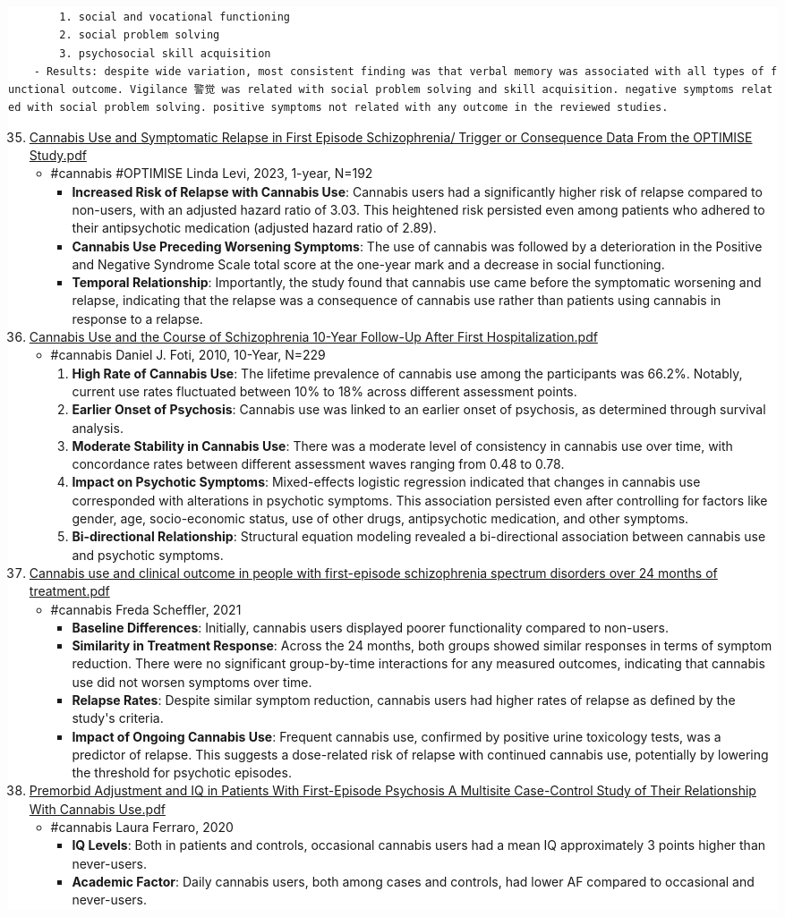 			1. social and vocational functioning
			2. social problem solving
			3. psychosocial skill acquisition
		- Results: despite wide variation, most consistent finding was that verbal memory was associated with all types of functional outcome. Vigilance 警觉 was related with social problem solving and skill acquisition. negative symptoms related with social problem solving. positive symptoms not related with any outcome in the reviewed studies.
35. [Cannabis Use and Symptomatic Relapse in First Episode Schizophrenia/ Trigger or Consequence Data From the OPTIMISE Study.pdf](file:///Users/yuan/Dropbox/papers/cog%20trajectory%20in%20SZ/Cannabis%20Use%20and%20Symptomatic%20Relapse%20in%20First%20Episode%20Schizophrenia%20Trigger%20or%20Consequence%20Data%20From%20the%20OPTIMISE%20Study.pdf)
	- #cannabis #OPTIMISE Linda Levi, 2023, 1-year, N=192
		- **Increased Risk of Relapse with Cannabis Use**: Cannabis users had a significantly higher risk of relapse compared to non-users, with an adjusted hazard ratio of 3.03. This heightened risk persisted even among patients who adhered to their antipsychotic medication (adjusted hazard ratio of 2.89).
		- **Cannabis Use Preceding Worsening Symptoms**: The use of cannabis was followed by a deterioration in the Positive and Negative Syndrome Scale total score at the one-year mark and a decrease in social functioning.
		- **Temporal Relationship**: Importantly, the study found that cannabis use came before the symptomatic worsening and relapse, indicating that the relapse was a consequence of cannabis use rather than patients using cannabis in response to a relapse.
36. [Cannabis Use and the Course of Schizophrenia 10-Year Follow-Up After First Hospitalization.pdf](file:///Users/yuan/Dropbox/papers/cog%20trajectory%20in%20SZ/Cannabis%20Use%20and%20the%20Course%20of%20Schizophrenia%2010-Year%20Follow-Up%20After%20First%20Hospitalization.pdf)
	- #cannabis Daniel J. Foti, 2010, 10-Year, N=229
		1. **High Rate of Cannabis Use**: The lifetime prevalence of cannabis use among the participants was 66.2%. Notably, current use rates fluctuated between 10% to 18% across different assessment points.
		2. **Earlier Onset of Psychosis**: Cannabis use was linked to an earlier onset of psychosis, as determined through survival analysis.
		3. **Moderate Stability in Cannabis Use**: There was a moderate level of consistency in cannabis use over time, with concordance rates between different assessment waves ranging from 0.48 to 0.78.
		4. **Impact on Psychotic Symptoms**: Mixed-effects logistic regression indicated that changes in cannabis use corresponded with alterations in psychotic symptoms. This association persisted even after controlling for factors like gender, age, socio-economic status, use of other drugs, antipsychotic medication, and other symptoms.
		5. **Bi-directional Relationship**: Structural equation modeling revealed a bi-directional association between cannabis use and psychotic symptoms.
6. [Cannabis use and clinical outcome in people with first-episode schizophrenia spectrum disorders over 24 months of treatment.pdf](file:///Users/yuan/Dropbox/papers/cog%20trajectory%20in%20SZ/Cannabis%20use%20and%20clinical%20outcome%20in%20people%20with%20first-episode%20schizophrenia%20spectrum%20disorders%20over%2024%20months%20of%20treatment.pdf)
	- #cannabis Freda Scheffler, 2021
		- **Baseline Differences**: Initially, cannabis users displayed poorer functionality compared to non-users.
		- **Similarity in Treatment Response**: Across the 24 months, both groups showed similar responses in terms of symptom reduction. There were no significant group-by-time interactions for any measured outcomes, indicating that cannabis use did not worsen symptoms over time.
		- **Relapse Rates**: Despite similar symptom reduction, cannabis users had higher rates of relapse as defined by the study's criteria.
		- **Impact of Ongoing Cannabis Use**: Frequent cannabis use, confirmed by positive urine toxicology tests, was a predictor of relapse. This suggests a dose-related risk of relapse with continued cannabis use, potentially by lowering the threshold for psychotic episodes.
1. [Premorbid Adjustment and IQ in Patients With First-Episode Psychosis A Multisite Case-Control Study of Their Relationship With Cannabis Use.pdf](file:///Users/yuan/Dropbox/papers/cog%20trajectory%20in%20SZ/Premorbid%20Adjustment%20and%20IQ%20in%20Patients%20With%20First-Episode%20Psychosis%20A%20Multisite%20Case-Control%20Study%20of%20Their%20Relationship%20With%20Cannabis%20Use.pdf)
	- #cannabis  Laura Ferraro, 2020
		- **IQ Levels**: Both in patients and controls, occasional cannabis users had a mean IQ approximately 3 points higher than never-users.
		- **Academic Factor**: Daily cannabis users, both among cases and controls, had lower AF compared to occasional and never-users.